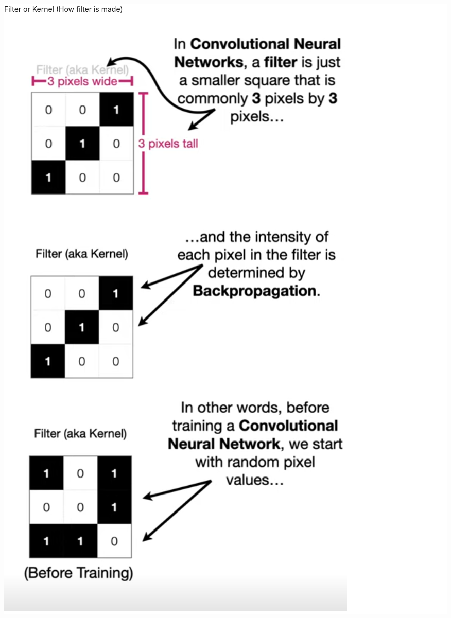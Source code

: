 Filter or Kernel (How filter is made)

![c9](images/day32/c9.png)
![c10](images/day32/c10.png)
![c11](images/day32/c11.png)
